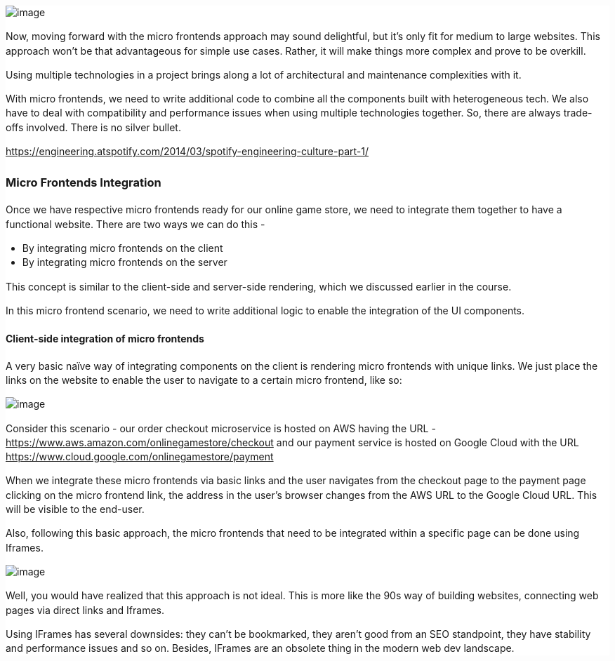 ![image](https://user-images.githubusercontent.com/25869911/155903510-e738cb59-d0c2-477a-bf0d-8520939d9132.png)

Now, moving forward with the micro frontends approach may sound delightful, but it’s only fit for medium to large websites. This approach won’t be that advantageous for simple use cases. Rather, it will make things more complex and prove to be overkill.

Using multiple technologies in a project brings along a lot of architectural and maintenance complexities with it.

With micro frontends, we need to write additional code to combine all the components built with heterogeneous tech. We also have to deal with compatibility and performance issues when using multiple technologies together. So, there are always trade-offs involved. There is no silver bullet.

https://engineering.atspotify.com/2014/03/spotify-engineering-culture-part-1/

### Micro Frontends Integration

Once we have respective micro frontends ready for our online game store, we need to integrate them together to have a functional website. There are two ways we can do this -

* By integrating micro frontends on the client
* By integrating micro frontends on the server

This concept is similar to the client-side and server-side rendering, which we discussed earlier in the course.

In this micro frontend scenario, we need to write additional logic to enable the integration of the UI components.

#### Client-side integration of micro frontends

A very basic naïve way of integrating components on the client is rendering micro frontends with unique links. We just place the links on the website to enable the user to navigate to a certain micro frontend, like so:

![image](https://user-images.githubusercontent.com/25869911/155903650-d42132d6-a1aa-4741-a746-95786edd2b84.png)


Consider this scenario - our order checkout microservice is hosted on AWS having the URL - https://www.aws.amazon.com/onlinegamestore/checkout and our payment service is hosted on Google Cloud with the URL https://www.cloud.google.com/onlinegamestore/payment

When we integrate these micro frontends via basic links and the user navigates from the checkout page to the payment page clicking on the micro frontend link, the address in the user’s browser changes from the AWS URL to the Google Cloud URL. This will be visible to the end-user.

Also, following this basic approach, the micro frontends that need to be integrated within a specific page can be done using Iframes.

![image](https://user-images.githubusercontent.com/25869911/155903699-2fbe4b34-a1ad-4280-920b-9e61b23e525f.png)

Well, you would have realized that this approach is not ideal. This is more like the 90s way of building websites, connecting web pages via direct links and Iframes.

Using IFrames has several downsides: they can’t be bookmarked, they aren’t good from an SEO standpoint, they have stability and performance issues and so on. Besides, IFrames are an obsolete thing in the modern web dev landscape.
